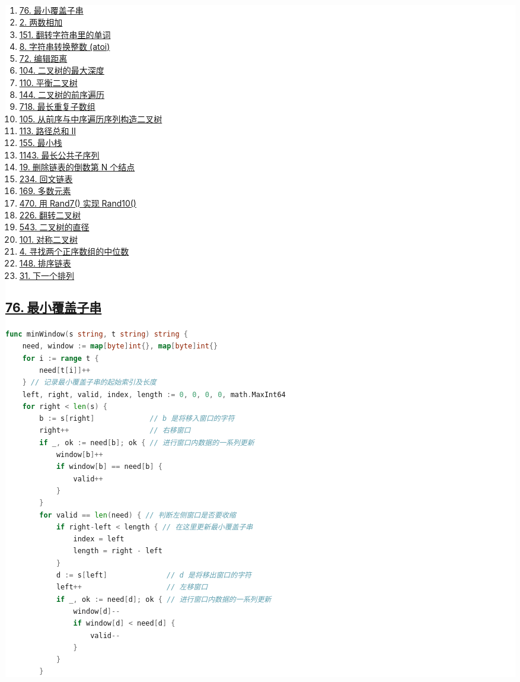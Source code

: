 
1. [76. 最小覆盖子串](#76-最小覆盖子串)
2. [2. 两数相加](#2-两数相加)
3. [151. 翻转字符串里的单词](#151-翻转字符串里的单词)
4. [8. 字符串转换整数 (atoi)](#8-字符串转换整数-atoi)
5. [72. 编辑距离](#72-编辑距离)
6. [104. 二叉树的最大深度](#104-二叉树的最大深度)
7. [110. 平衡二叉树](#110-平衡二叉树)
8. [144. 二叉树的前序遍历](#144-二叉树的前序遍历)
9. [718. 最长重复子数组](#718-最长重复子数组)
10. [105. 从前序与中序遍历序列构造二叉树](#105-从前序与中序遍历序列构造二叉树)
11. [113. 路径总和 II](#113-路径总和-ii)
12. [155. 最小栈](#155-最小栈)
13. [1143. 最长公共子序列](#1143-最长公共子序列)
14. [19. 删除链表的倒数第 N 个结点](#19-删除链表的倒数第-n-个结点)
15. [234. 回文链表](#234-回文链表)
16. [169. 多数元素](#169-多数元素)
17. [470. 用 Rand7() 实现 Rand10()](#470-用-rand7-实现-rand10)
18. [226. 翻转二叉树](#226-翻转二叉树)
19. [543. 二叉树的直径](#543-二叉树的直径)
20. [101. 对称二叉树](#101-对称二叉树)
21. [4. 寻找两个正序数组的中位数](#4-寻找两个正序数组的中位数)
22. [148. 排序链表](#148-排序链表)
23. [31. 下一个排列](#31-下一个排列)












## [76. 最小覆盖子串](https://leetcode-cn.com/problems/minimum-window-substring/) 

```go
func minWindow(s string, t string) string {
	need, window := map[byte]int{}, map[byte]int{}
	for i := range t {
		need[t[i]]++
	} // 记录最小覆盖子串的起始索引及长度
	left, right, valid, index, length := 0, 0, 0, 0, math.MaxInt64
	for right < len(s) {
		b := s[right]             // b 是将移入窗口的字符
		right++                   // 右移窗口
		if _, ok := need[b]; ok { // 进行窗口内数据的一系列更新
			window[b]++
			if window[b] == need[b] {
				valid++
			}
		}
		for valid == len(need) { // 判断左侧窗口是否要收缩
			if right-left < length { // 在这里更新最小覆盖子串
				index = left
				length = right - left
			}
			d := s[left]              // d 是将移出窗口的字符
			left++                    // 左移窗口
			if _, ok := need[d]; ok { // 进行窗口内数据的一系列更新
				window[d]--
				if window[d] < need[d] {
					valid--
				}
			}
		}
```